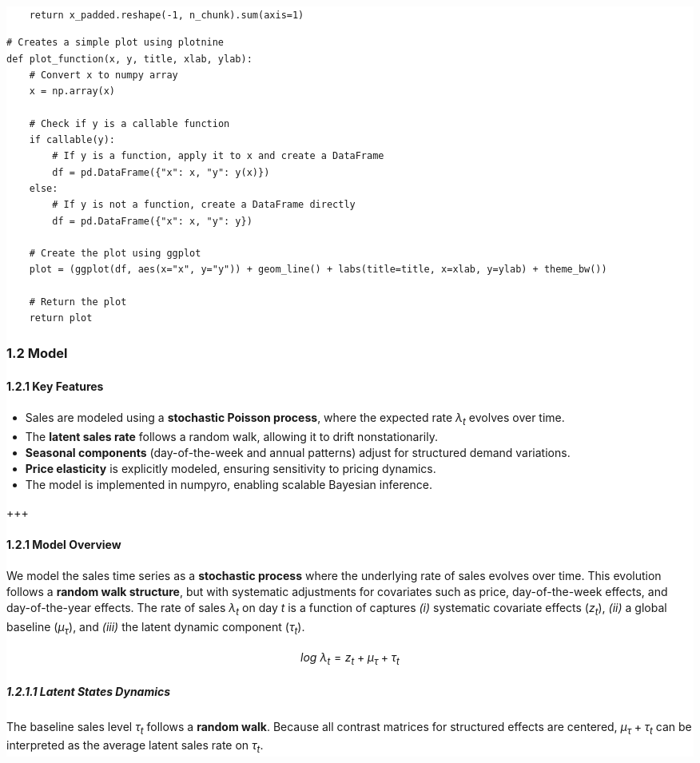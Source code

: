 ```{code-cell}
    return x_padded.reshape(-1, n_chunk).sum(axis=1)
```

```{code-cell}
# Creates a simple plot using plotnine
def plot_function(x, y, title, xlab, ylab):
    # Convert x to numpy array
    x = np.array(x)
    
    # Check if y is a callable function
    if callable(y):
        # If y is a function, apply it to x and create a DataFrame
        df = pd.DataFrame({"x": x, "y": y(x)})
    else:
        # If y is not a function, create a DataFrame directly
        df = pd.DataFrame({"x": x, "y": y})        

    # Create the plot using ggplot
    plot = (ggplot(df, aes(x="x", y="y")) + geom_line() + labs(title=title, x=xlab, y=ylab) + theme_bw())
    
    # Return the plot
    return plot
```

### 1.2 Model

#### 1.2.1 Key Features

- Sales are modeled using a **stochastic Poisson process**, where the expected rate $\lambda_t$ evolves over time.
- The **latent sales rate** follows a random walk, allowing it to drift nonstationarily.
- **Seasonal components** (day-of-the-week and annual patterns) adjust for structured demand variations.
- **Price elasticity** is explicitly modeled, ensuring sensitivity to pricing dynamics.
- The model is implemented in numpyro, enabling scalable Bayesian inference.

+++

#### 1.2.1 Model Overview

We model the sales time series as a **stochastic process** where the underlying rate of sales evolves over time. This evolution follows a **random walk structure**, but with systematic adjustments for covariates such as price, day-of-the-week effects, and day-of-the-year effects. The rate of sales $\lambda_t$ on day $t$ is a function of captures *(i)* systematic covariate effects ($z_t$), *(ii)*
a global baseline ($\mu_\tau$), and *(iii)* the latent dynamic component ($\tau_t$).

$$
log~\lambda_t = z_t + \mu_\tau + \tau_t
$$

##### 1.2.1.1 Latent States Dynamics

The baseline sales level $\tau_t$ follows a **random walk**. Because all contrast matrices for structured effects are centered, $\mu_\tau + \tau_t$ can be interpreted as the average latent sales rate on $\tau_t$. 
